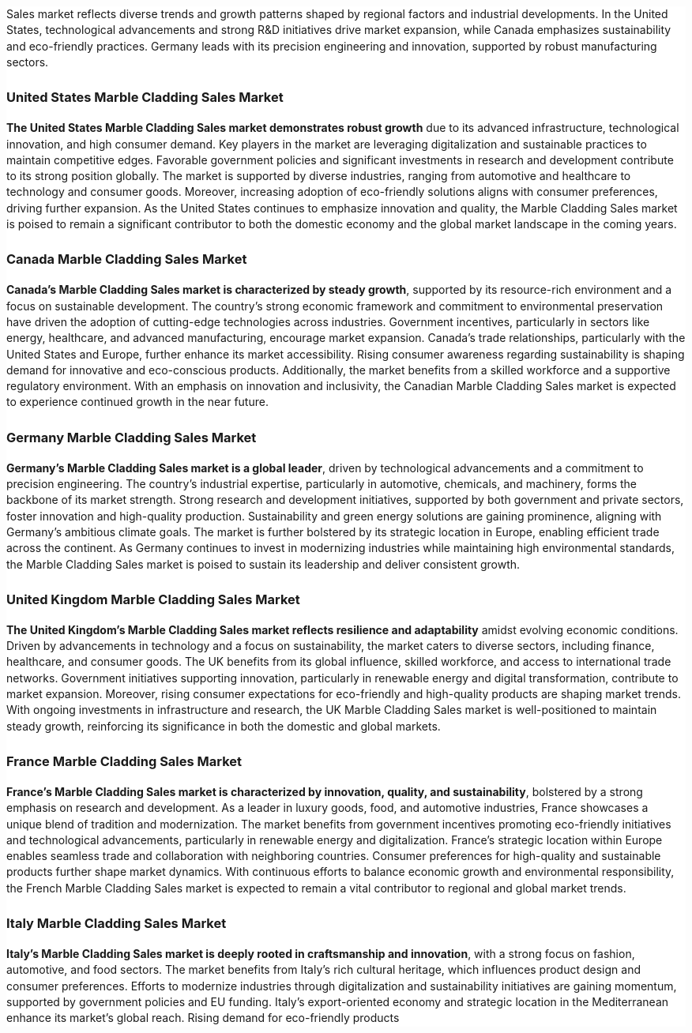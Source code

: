 Sales market reflects diverse trends and growth patterns shaped by regional factors and industrial developments. In the United States, technological advancements and strong R&amp;D initiatives drive market expansion, while Canada emphasizes sustainability and eco-friendly practices. Germany leads with its precision engineering and innovation, supported by robust manufacturing sectors.</span></em></p></blockquote><h3><strong>United States Marble Cladding Sales Market</strong></h3><p><strong>The United States Marble Cladding Sales market demonstrates robust growth</strong> due to its advanced infrastructure, technological innovation, and high consumer demand. Key players in the market are leveraging digitalization and sustainable practices to maintain competitive edges. Favorable government policies and significant investments in research and development contribute to its strong position globally. The market is supported by diverse industries, ranging from automotive and healthcare to technology and consumer goods. Moreover, increasing adoption of eco-friendly solutions aligns with consumer preferences, driving further expansion. As the United States continues to emphasize innovation and quality, the Marble Cladding Sales market is poised to remain a significant contributor to both the domestic economy and the global market landscape in the coming years.</p><h3><strong>Canada Marble Cladding Sales Market</strong></h3><p><strong>Canada&rsquo;s Marble Cladding Sales market is characterized by steady growth</strong>, supported by its resource-rich environment and a focus on sustainable development. The country&rsquo;s strong economic framework and commitment to environmental preservation have driven the adoption of cutting-edge technologies across industries. Government incentives, particularly in sectors like energy, healthcare, and advanced manufacturing, encourage market expansion. Canada&rsquo;s trade relationships, particularly with the United States and Europe, further enhance its market accessibility. Rising consumer awareness regarding sustainability is shaping demand for innovative and eco-conscious products. Additionally, the market benefits from a skilled workforce and a supportive regulatory environment. With an emphasis on innovation and inclusivity, the Canadian Marble Cladding Sales market is expected to experience continued growth in the near future.</p><h3><strong>Germany Marble Cladding Sales Market</strong></h3><p><strong>Germany&rsquo;s Marble Cladding Sales market is a global leader</strong>, driven by technological advancements and a commitment to precision engineering. The country&rsquo;s industrial expertise, particularly in automotive, chemicals, and machinery, forms the backbone of its market strength. Strong research and development initiatives, supported by both government and private sectors, foster innovation and high-quality production. Sustainability and green energy solutions are gaining prominence, aligning with Germany&rsquo;s ambitious climate goals. The market is further bolstered by its strategic location in Europe, enabling efficient trade across the continent. As Germany continues to invest in modernizing industries while maintaining high environmental standards, the Marble Cladding Sales market is poised to sustain its leadership and deliver consistent growth.</p><h3><strong>United Kingdom Marble Cladding Sales Market</strong></h3><p><strong>The United Kingdom&rsquo;s Marble Cladding Sales market reflects resilience and adaptability</strong> amidst evolving economic conditions. Driven by advancements in technology and a focus on sustainability, the market caters to diverse sectors, including finance, healthcare, and consumer goods. The UK benefits from its global influence, skilled workforce, and access to international trade networks. Government initiatives supporting innovation, particularly in renewable energy and digital transformation, contribute to market expansion. Moreover, rising consumer expectations for eco-friendly and high-quality products are shaping market trends. With ongoing investments in infrastructure and research, the UK Marble Cladding Sales market is well-positioned to maintain steady growth, reinforcing its significance in both the domestic and global markets.</p><h3><strong>France Marble Cladding Sales Market</strong></h3><p><strong>France&rsquo;s Marble Cladding Sales market is characterized by innovation, quality, and sustainability</strong>, bolstered by a strong emphasis on research and development. As a leader in luxury goods, food, and automotive industries, France showcases a unique blend of tradition and modernization. The market benefits from government incentives promoting eco-friendly initiatives and technological advancements, particularly in renewable energy and digitalization. France&rsquo;s strategic location within Europe enables seamless trade and collaboration with neighboring countries. Consumer preferences for high-quality and sustainable products further shape market dynamics. With continuous efforts to balance economic growth and environmental responsibility, the French Marble Cladding Sales market is expected to remain a vital contributor to regional and global market trends.</p><h3><strong>Italy Marble Cladding Sales Market</strong></h3><p><strong>Italy&rsquo;s Marble Cladding Sales market is deeply rooted in craftsmanship and innovation</strong>, with a strong focus on fashion, automotive, and food sectors. The market benefits from Italy&rsquo;s rich cultural heritage, which influences product design and consumer preferences. Efforts to modernize industries through digitalization and sustainability initiatives are gaining momentum, supported by government policies and EU funding. Italy&rsquo;s export-oriented economy and strategic location in the Mediterranean enhance its market&rsquo;s global reach. Rising demand for eco-friendly products